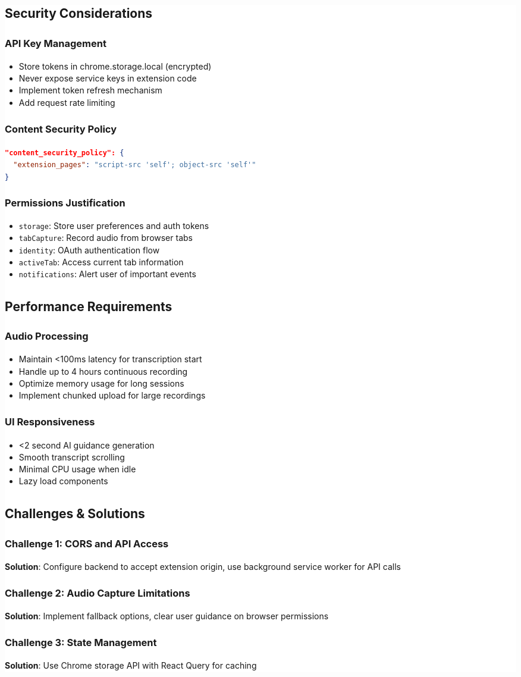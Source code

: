 ## Security Considerations

### API Key Management
- Store tokens in chrome.storage.local (encrypted)
- Never expose service keys in extension code
- Implement token refresh mechanism
- Add request rate limiting

### Content Security Policy
```json
"content_security_policy": {
  "extension_pages": "script-src 'self'; object-src 'self'"
}
```

### Permissions Justification
- `storage`: Store user preferences and auth tokens
- `tabCapture`: Record audio from browser tabs
- `identity`: OAuth authentication flow
- `activeTab`: Access current tab information
- `notifications`: Alert user of important events

## Performance Requirements

### Audio Processing
- Maintain <100ms latency for transcription start
- Handle up to 4 hours continuous recording
- Optimize memory usage for long sessions
- Implement chunked upload for large recordings

### UI Responsiveness
- <2 second AI guidance generation
- Smooth transcript scrolling
- Minimal CPU usage when idle
- Lazy load components

## Challenges & Solutions

### Challenge 1: CORS and API Access
**Solution**: Configure backend to accept extension origin, use background service worker for API calls

### Challenge 2: Audio Capture Limitations
**Solution**: Implement fallback options, clear user guidance on browser permissions

### Challenge 3: State Management
**Solution**: Use Chrome storage API with React Query for caching

